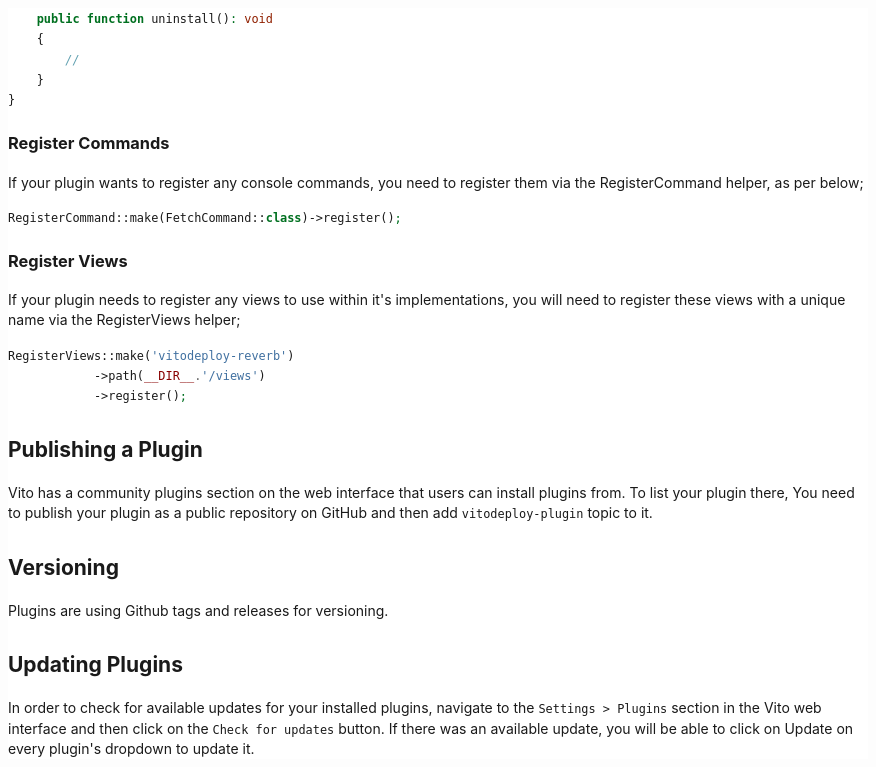 ```php
    public function uninstall(): void
    {
        //
    }
}
```

### Register Commands

If your plugin wants to register any console commands, you need to register them via the RegisterCommand helper, as per below;

```php
RegisterCommand::make(FetchCommand::class)->register();
```

### Register Views

If your plugin needs to register any views to use within it's implementations, you will need to register these views with a unique name via the RegisterViews helper;

```php
RegisterViews::make('vitodeploy-reverb')
            ->path(__DIR__.'/views')
            ->register();
```

## Publishing a Plugin

Vito has a community plugins section on the web interface that users can install plugins from. To list your plugin
there, You need to publish your plugin as a public repository on GitHub and then add `vitodeploy-plugin` topic to it.

## Versioning

Plugins are using Github tags and releases for versioning.

## Updating Plugins

In order to check for available updates for your installed plugins, navigate to the `Settings > Plugins` section in the Vito web interface and then click on the `Check for updates` button. If there was an available update, you will be able to click on Update on every plugin's dropdown to update it.
